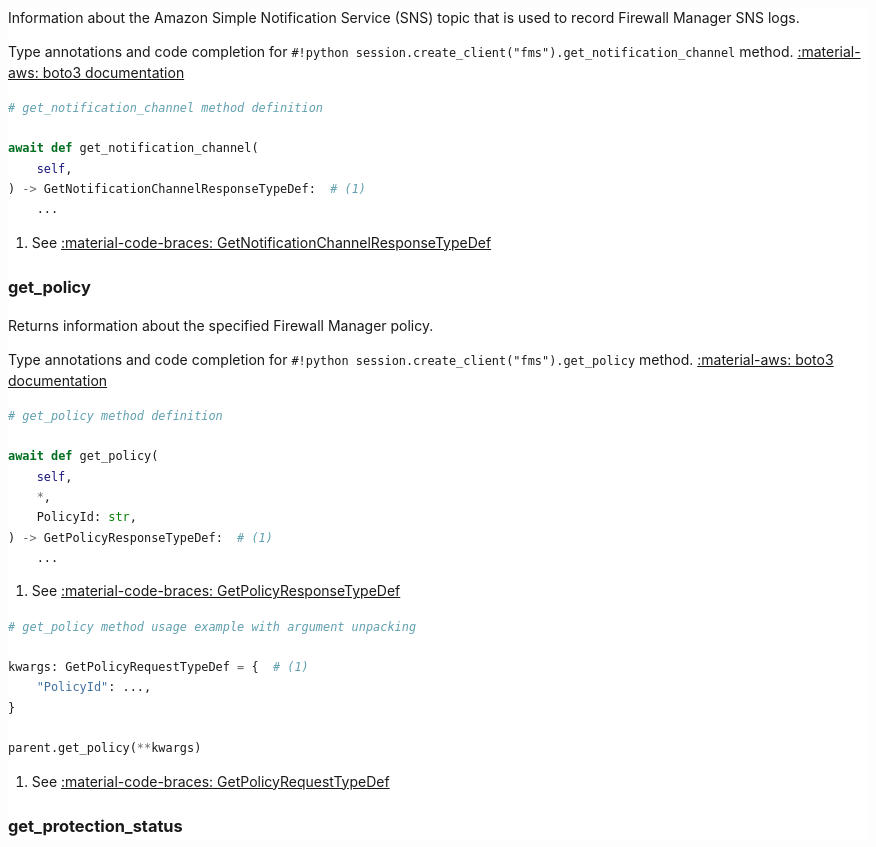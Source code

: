 Information about the Amazon Simple Notification Service (SNS) topic that is
used to record Firewall Manager SNS logs.

Type annotations and code completion for `#!python session.create_client("fms").get_notification_channel` method.
[:material-aws: boto3 documentation](https://boto3.amazonaws.com/v1/documentation/api/latest/reference/services/fms/client/get_notification_channel.html)

```python
# get_notification_channel method definition

await def get_notification_channel(
    self,
) -> GetNotificationChannelResponseTypeDef:  # (1)
    ...
```

1. See [:material-code-braces: GetNotificationChannelResponseTypeDef](./type_defs.md#getnotificationchannelresponsetypedef)



### get\_policy

Returns information about the specified Firewall Manager policy.

Type annotations and code completion for `#!python session.create_client("fms").get_policy` method.
[:material-aws: boto3 documentation](https://boto3.amazonaws.com/v1/documentation/api/latest/reference/services/fms/client/get_policy.html)

```python
# get_policy method definition

await def get_policy(
    self,
    *,
    PolicyId: str,
) -> GetPolicyResponseTypeDef:  # (1)
    ...
```

1. See [:material-code-braces: GetPolicyResponseTypeDef](./type_defs.md#getpolicyresponsetypedef)


```python
# get_policy method usage example with argument unpacking

kwargs: GetPolicyRequestTypeDef = {  # (1)
    "PolicyId": ...,
}

parent.get_policy(**kwargs)
```

1. See [:material-code-braces: GetPolicyRequestTypeDef](./type_defs.md#getpolicyrequesttypedef)

### get\_protection\_status
